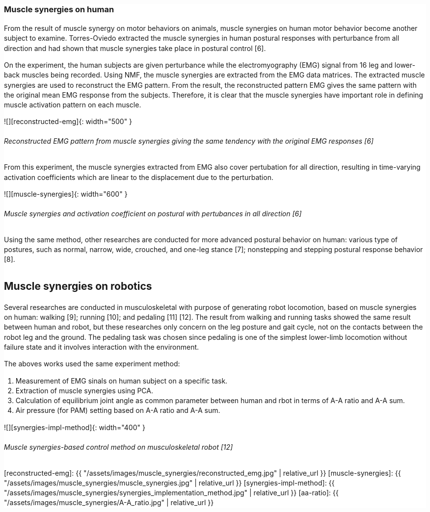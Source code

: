 ### Muscle synergies on human

From the result of muscle synergy on motor behaviors on animals, muscle synergies
on human motor behavior become another subject to examine.
Torres-Oviedo extracted the muscle synergies in human postural responses with
perturbance from all direction and had shown that muscle synergies take place in
postural control [6].

On the experiment, the human subjects are given perturbance while the electromyography (EMG) signal
from 16 leg and lower-back muscles being recorded.
Using NMF, the muscle synergies are extracted from the EMG data matrices.
The extracted muscle synergies are used to reconstruct the EMG pattern.
From the result, the reconstructed pattern EMG gives the same pattern with the original mean EMG
response from the subjects.
Therefore, it is clear that the muscle synergies have important role in defining muscle activation pattern on each muscle.

![][reconstructed-emg]{: width="500" }
###### *Reconstructed EMG pattern from muscle synergies giving the same tendency with the original EMG responses [6]*

From this experiment, the muscle synergies extracted from EMG also cover pertubation for all direction,
resulting in time-varying activation coefficients which are linear to the displacement due to the perturbation.

![][muscle-synergies]{: width="600" }
###### *Muscle synergies and activation coefficient on postural with pertubances in all direction [6]*

Using the same method, other researches are conducted for more advanced postural behavior on human:
various type of postures, such as normal, narrow, wide, crouched, and one-leg stance [7];
nonstepping and stepping postural response behavior [8].

## Muscle synergies on robotics
Several researches are conducted in musculoskeletal with purpose of generating robot locomotion,
based on muscle synergies on human: walking [9]; running [10]; and pedaling [11] [12].
The result from walking and running tasks showed the same result between human and robot,
but these researches only concern on the leg posture and gait cycle,
not on the contacts between the robot leg and the ground.
The pedaling task was chosen since pedaling is one of the simplest lower-limb locomotion without failure state
and it involves interaction with the environment.

The aboves works used the same experiment method:
1. Measurement of EMG sinals on human subject on a specific task.
2. Extraction of muscle synergies using PCA.
3. Calculation of equilibrium joint angle as common parameter between human and rbot in terms of A-A ratio and A-A sum.
4. Air pressure (for PAM) setting based on A-A ratio and A-A sum.

![][synergies-impl-method]{: width="400" }
###### *Muscle synergies-based control method on musculoskeletal robot [12]*


[reconstructed-emg]: {{ "/assets/images/muscle_synergies/reconstructed_emg.jpg" | relative_url }}
[muscle-synergies]: {{ "/assets/images/muscle_synergies/muscle_synergies.jpg" | relative_url }}
[synergies-impl-method]: {{ "/assets/images/muscle_synergies/synergies_implementation_method.jpg" | relative_url }}
[aa-ratio]: {{ "/assets/images/muscle_synergies/A-A_ratio.jpg" | relative_url }}